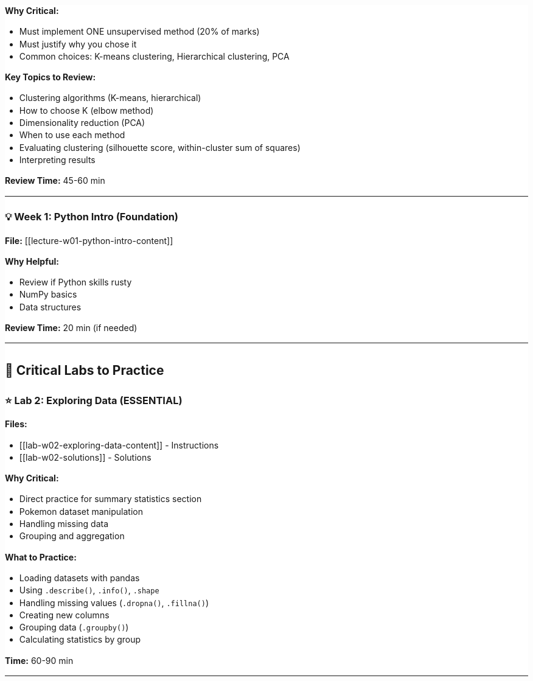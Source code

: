 **Why Critical:**
- Must implement ONE unsupervised method (20% of marks)
- Must justify why you chose it
- Common choices: K-means clustering, Hierarchical clustering, PCA

**Key Topics to Review:**
- Clustering algorithms (K-means, hierarchical)
- How to choose K (elbow method)
- Dimensionality reduction (PCA)
- When to use each method
- Evaluating clustering (silhouette score, within-cluster sum of squares)
- Interpreting results

**Review Time:** 45-60 min

---

### 💡 Week 1: Python Intro (Foundation)
**File:** [[lecture-w01-python-intro-content]]

**Why Helpful:**
- Review if Python skills rusty
- NumPy basics
- Data structures

**Review Time:** 20 min (if needed)

---

## 🔬 Critical Labs to Practice

### ⭐ Lab 2: Exploring Data (ESSENTIAL)
**Files:**
- [[lab-w02-exploring-data-content]] - Instructions
- [[lab-w02-solutions]] - Solutions

**Why Critical:**
- Direct practice for summary statistics section
- Pokemon dataset manipulation
- Handling missing data
- Grouping and aggregation

**What to Practice:**
- Loading datasets with pandas
- Using `.describe()`, `.info()`, `.shape`
- Handling missing values (`.dropna()`, `.fillna()`)
- Creating new columns
- Grouping data (`.groupby()`)
- Calculating statistics by group

**Time:** 60-90 min

---
